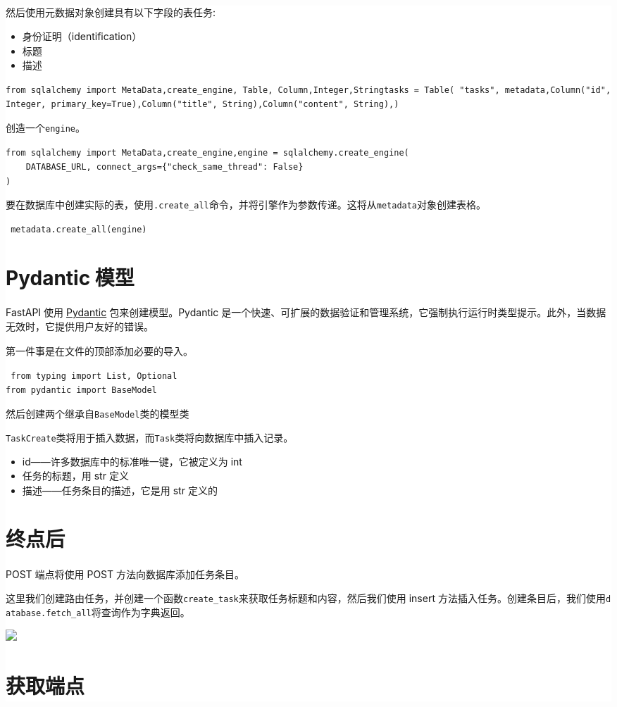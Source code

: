 然后使用元数据对象创建具有以下字段的表任务:

*   身份证明（identification）
*   标题
*   描述

```
from sqlalchemy import MetaData,create_engine, Table, Column,Integer,Stringtasks = Table( "tasks", metadata,Column("id", Integer, primary_key=True),Column("title", String),Column("content", String),)
```

创造一个`engine`。

```
from sqlalchemy import MetaData,create_engine,engine = sqlalchemy.create_engine(
    DATABASE_URL, connect_args={"check_same_thread": False}
)
```

要在数据库中创建实际的表，使用`.create_all`命令，并将引擎作为参数传递。这将从`metadata`对象创建表格。

```
 metadata.create_all(engine)
```

# Pydantic 模型

FastAPI 使用 [Pydantic](https://pydantic-docs.helpmanual.io/) 包来创建模型。Pydantic 是一个快速、可扩展的数据验证和管理系统，它强制执行运行时类型提示。此外，当数据无效时，它提供用户友好的错误。

第一件事是在文件的顶部添加必要的导入。

```
 from typing import List, Optional
from pydantic import BaseModel
```

然后创建两个继承自`BaseModel`类的模型类

`TaskCreate`类将用于插入数据，而`Task`类将向数据库中插入记录。

*   id——许多数据库中的标准唯一键，它被定义为 int
*   任务的标题，用 str 定义
*   描述——任务条目的描述，它是用 str 定义的

# 终点后

POST 端点将使用 POST 方法向数据库添加任务条目。

这里我们创建路由任务，并创建一个函数`create_task`来获取任务标题和内容，然后我们使用 insert 方法插入任务。创建条目后，我们使用`database.fetch_all`将查询作为字典返回。

![](img/fd71b4178c3ef722ca8347e12486b761.png)

# 获取端点
